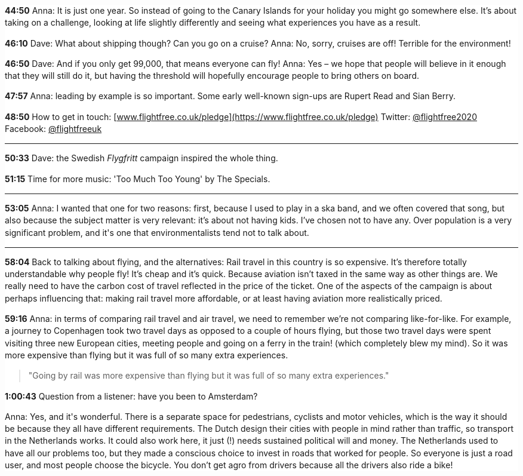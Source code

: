 **44:50** Anna: It is just one year. So instead of going to the Canary Islands for your holiday you might go somewhere else. It’s about taking on a challenge, looking at life slightly differently and seeing what experiences you have as a result. 

**46:10** Dave: What about shipping though? Can you go on a cruise? Anna: No, sorry, cruises are off! Terrible for the environment!

**46:50** Dave: And if you only get 99,000, that means everyone can fly! Anna: Yes – we hope that people will believe in it enough that they will still do it, but having the threshold will hopefully encourage people to bring others on board. 

**47:57** Anna: leading by example is so important. Some early well-known sign-ups are Rupert Read and Sian Berry. 

**48:50** How to get in touch: [www.flightfree.co.uk/pledge](https://www.flightfree.co.uk/pledge) Twitter: [@flightfree2020](https://twitter.com/FlightFree2020) Facebook: [@flightfreeuk](https://www.facebook.com/flightfreeUK/)

- - -

**50:33** Dave: the Swedish *Flygfritt* campaign inspired the whole thing.

**51:15** Time for more music: 'Too Much Too Young' by The Specials.

- - -

**53:05** Anna: I wanted that one for two reasons: first, because I used to play in a ska band, and we often covered that song, but also because the subject matter is very relevant: it’s about not having kids. I’ve chosen not to have any. Over population is a very significant problem, and it's one that environmentalists tend not to talk about. 

- - -

**58:04** Back to talking about flying, and the alternatives: Rail travel in this country is so expensive. It’s therefore totally understandable why people fly! It’s cheap and it’s quick. Because aviation isn’t taxed in the same way as other things are. We really need to have the carbon cost of travel reflected in the price of the ticket. One of the aspects of the campaign is about perhaps influencing that: making rail travel more affordable, or at least having aviation more realistically priced.

**59:16** Anna: in terms of comparing rail travel and air travel, we need to remember we’re not comparing like-for-like. For example, a journey to Copenhagen took two travel days as opposed to a couple of hours flying, but those two travel days were spent visiting three new European cities, meeting people and going on a ferry in the train! (which completely blew my mind). So it was more expensive than flying but it was full of so many extra experiences.

> "Going by rail was more expensive than flying but it was full of so many extra experiences."

**1:00:43** Question from a listener: have you been to Amsterdam?

Anna: Yes, and it's wonderful. There is a separate space for pedestrians, cyclists and motor vehicles, which is the way it should be because they all have different requirements. The Dutch design their cities with people in mind rather than traffic, so transport in the Netherlands works. It could also work here, it just (!) needs sustained political will and money. The Netherlands used to have all our problems too, but they made a conscious choice to invest in roads that worked for people. So everyone is just a road user, and most people choose the bicycle. You don’t get agro from drivers because all the drivers also ride a bike!
